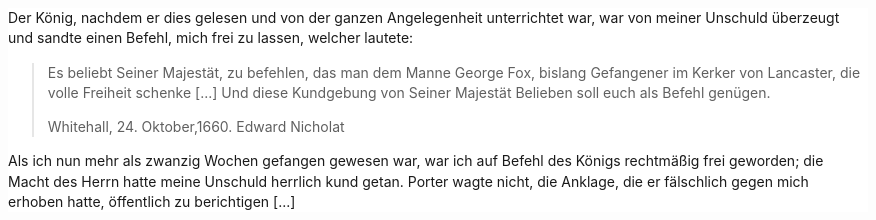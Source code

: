 Der König, nachdem er dies gelesen und von der ganzen
Angelegenheit unterrichtet war, war von meiner Unschuld überzeugt
und sandte einen Befehl, mich frei zu lassen, welcher lautete:


> Es beliebt Seiner Majestät, zu befehlen, das man dem Manne
> George Fox, bislang Gefangener im Kerker von Lancaster, die
> volle Freiheit schenke [...] Und diese Kundgebung von Seiner
> Majestät Belieben soll euch als Befehl genügen.
>
> Whitehall, 24. Oktober,1660.
> Edward Nicholat


Als ich nun mehr als zwanzig Wochen gefangen gewesen
war, war ich auf Befehl des Königs rechtmäßig frei geworden;
die Macht des Herrn hatte meine Unschuld herrlich kund getan.
Porter wagte nicht, die Anklage, die er fälschlich gegen mich
erhoben hatte, öffentlich zu berichtigen [...]


